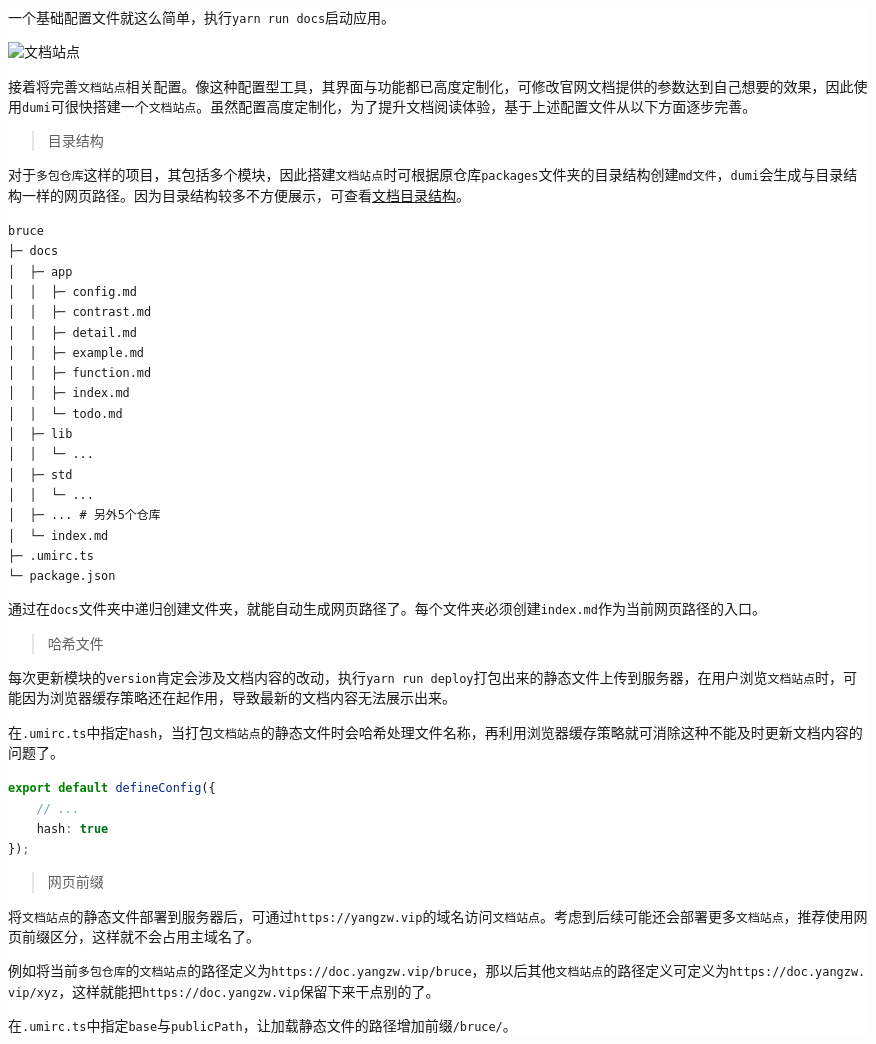 一个基础配置文件就这么简单，执行`yarn run docs`启动应用。

![文档站点](https://p1-juejin.byteimg.com/tos-cn-i-k3u1fbpfcp/16f094d2a1494bc59f5678a86007e28f~tplv-k3u1fbpfcp-watermark.image)

接着将完善`文档站点`相关配置。像这种配置型工具，其界面与功能都已高度定制化，可修改官网文档提供的参数达到自己想要的效果，因此使用`dumi`可很快搭建一个`文档站点`。虽然配置高度定制化，为了提升文档阅读体验，基于上述配置文件从以下方面逐步完善。

> 目录结构

对于`多包仓库`这样的项目，其包括多个模块，因此搭建`文档站点`时可根据原仓库`packages`文件夹的目录结构创建`md文件`，`dumi`会生成与目录结构一样的网页路径。因为目录结构较多不方便展示，可查看[文档目录结构](https://github.com/JowayYoung/bruce/tree/main/docs)。

```txt
bruce
├─ docs
│  ├─ app
│  │  ├─ config.md
│  │  ├─ contrast.md
│  │  ├─ detail.md
│  │  ├─ example.md
│  │  ├─ function.md
│  │  ├─ index.md
│  │  └─ todo.md
│  ├─ lib
│  │  └─ ...
│  ├─ std
│  │  └─ ...
│  ├─ ... # 另外5个仓库
│  └─ index.md
├─ .umirc.ts
└─ package.json
```

通过在`docs`文件夹中递归创建文件夹，就能自动生成网页路径了。每个文件夹必须创建`index.md`作为当前网页路径的入口。

> 哈希文件

每次更新模块的`version`肯定会涉及文档内容的改动，执行`yarn run deploy`打包出来的静态文件上传到服务器，在用户浏览`文档站点`时，可能因为浏览器缓存策略还在起作用，导致最新的文档内容无法展示出来。

在`.umirc.ts`中指定`hash`，当打包`文档站点`的静态文件时会哈希处理文件名称，再利用浏览器缓存策略就可消除这种不能及时更新文档内容的问题了。

```ts
export default defineConfig({
	// ...
	hash: true
});
```

> 网页前缀

将`文档站点`的静态文件部署到服务器后，可通过`https://yangzw.vip`的域名访问`文档站点`。考虑到后续可能还会部署更多`文档站点`，推荐使用网页前缀区分，这样就不会占用主域名了。

例如将当前`多包仓库`的`文档站点`的路径定义为`https://doc.yangzw.vip/bruce`，那以后其他`文档站点`的路径定义可定义为`https://doc.yangzw.vip/xyz`，这样就能把`https://doc.yangzw.vip`保留下来干点别的了。

在`.umirc.ts`中指定`base`与`publicPath`，让加载静态文件的路径增加前缀`/bruce/`。

